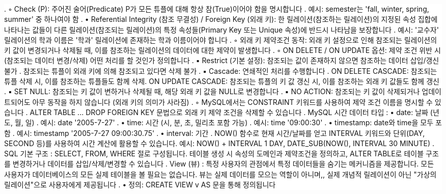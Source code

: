 .
◦
Check (P): 주어진 술어(Predicate) P가 모든 튜플에 대해 항상 참(True)이어야 함을 명시합니다
. 예시: semester는 'fall, winter, spring, summer' 중 하나여야 함
.
•
Referential Integrity (참조 무결성) / Foreign Key (외래 키): 한 릴레이션(참조하는 릴레이션)의 지정된 속성 집합에 나타나는 값들이 다른 릴레이션(참조되는 릴레이션)의 특정 속성들(Primary Key 또는 Unique 속성)에 반드시 나타남을 보장합니다
. 예시: '교수자' 릴레이션의 학과 이름은 '학과' 릴레이션에 존재하는 학과 이름이어야 합니다
.
◦
외래 키 제약조건 동작: 외래 키 설정으로 인해 참조되는 릴레이션의 키 값이 변경되거나 삭제될 때, 이를 참조하는 릴레이션의 데이터에 대한 제약이 발생합니다
.
◦
ON DELETE / ON UPDATE 옵션: 제약 조건 위반 시(참조되는 데이터 변경/삭제) 어떤 처리를 할 것인가 정의합니다
.
▪
Restrict (기본 설정): 참조되는 값이 존재하지 않으면 참조하는 데이터 삽입/갱신 불가
. 참조되는 튜플이 외래 키에 의해 참조되고 있다면 삭제 불가
.
▪
Cascade: 연쇄적인 처리를 수행합니다
. ON DELETE CASCADE: 참조되는 튜플 삭제 시, 이를 참조하는 튜플들도 함께 삭제. ON UPDATE CASCADE: 참조되는 튜플의 키 값 갱신 시, 이를 참조하는 외래 키 값들도 함께 갱신
.
▪
SET NULL: 참조되는 키 값이 변하거나 삭제될 때, 해당 외래 키 값을 NULL로 변경합니다
.
▪
NO ACTION: 참조되는 키 값이 삭제되거나 업데이트되어도 아무 동작을 하지 않습니다 (외래 키의 의미가 사라짐)
.
◦
MySQL에서는 CONSTRAINT 키워드를 사용하여 제약 조건 이름을 명시할 수 있습니다
. ALTER TABLE ... DROP FOREIGN KEY 문법으로 외래 키 제약 조건을 삭제할 수 있습니다
.
MySQL 시간 데이터 타입
:
•
date: 날짜 (년도, 월, 일)
. 예시: date '2005-7-27'
.
•
time: 시간 (시, 분, 초, 밀리초 포함 가능)
. 예시: time '09:00:30'
.
•
timestamp: date와 time을 모두 포함
. 예시: timestamp '2005-7-27 09:00:30.75'
.
•
interval: 기간
. NOW() 함수로 현재 시간/날짜를 얻고 INTERVAL 키워드와 단위(DAY, SECOND 등)를 사용하여 시간 계산에 활용할 수 있습니다. 예시: NOW() + INTERVAL 1 DAY, DATE_SUB(NOW(), INTERVAL 30 MINUTE)
.
SQL 기본 구조
: SELECT, FROM, WHERE 절로 구성됩니다. 테이블 생성 시 속성의 도메인과 제약조건을 정의하고, ALTER TABLE로 테이블 구조를 변경하거나 데이터를 삽입/삭제/변경할 수 있습니다
.
View (뷰)
: 특정 사용자의 관점에서 특정 데이터들을 숨기는 메커니즘을 제공합니다. 모든 사용자가 데이터베이스의 모든 실제 테이블을 볼 필요는 없습니다. 뷰는 실제 데이터를 모으는 역할이 아니며,, 실제 개념적 릴레이션이 아닌 "가상의 릴레이션"으로 사용자에게 제공됩니다
.
•
정의: CREATE VIEW v AS <query expression> 문을 통해 정의됩니다